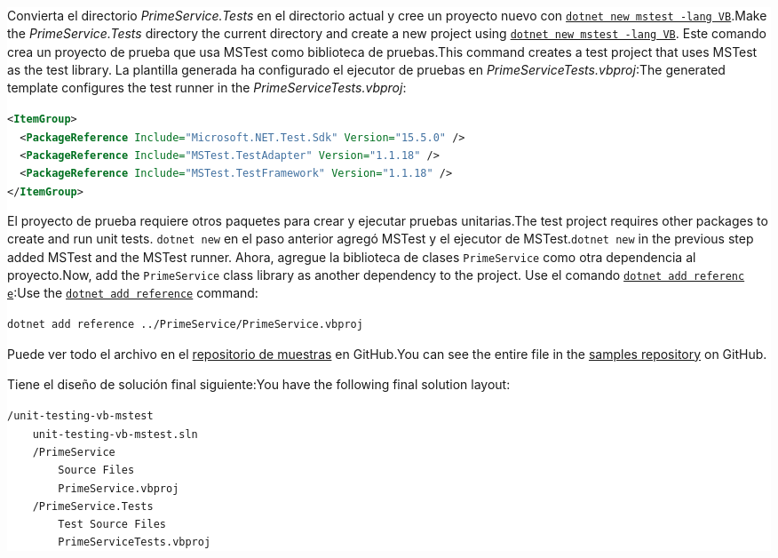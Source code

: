 <span data-ttu-id="d5667-122">Convierta el directorio *PrimeService.Tests* en el directorio actual y cree un proyecto nuevo con [`dotnet new mstest -lang VB`](../tools/dotnet-new.md).</span><span class="sxs-lookup"><span data-stu-id="d5667-122">Make the *PrimeService.Tests* directory the current directory and create a new project using [`dotnet new mstest -lang VB`](../tools/dotnet-new.md).</span></span> <span data-ttu-id="d5667-123">Este comando crea un proyecto de prueba que usa MSTest como biblioteca de pruebas.</span><span class="sxs-lookup"><span data-stu-id="d5667-123">This command creates a test project that uses MSTest as the test library.</span></span> <span data-ttu-id="d5667-124">La plantilla generada ha configurado el ejecutor de pruebas en *PrimeServiceTests.vbproj*:</span><span class="sxs-lookup"><span data-stu-id="d5667-124">The generated template configures the test runner in the *PrimeServiceTests.vbproj*:</span></span>

```xml
<ItemGroup>
  <PackageReference Include="Microsoft.NET.Test.Sdk" Version="15.5.0" />
  <PackageReference Include="MSTest.TestAdapter" Version="1.1.18" />
  <PackageReference Include="MSTest.TestFramework" Version="1.1.18" />
</ItemGroup>
```

<span data-ttu-id="d5667-125">El proyecto de prueba requiere otros paquetes para crear y ejecutar pruebas unitarias.</span><span class="sxs-lookup"><span data-stu-id="d5667-125">The test project requires other packages to create and run unit tests.</span></span> <span data-ttu-id="d5667-126">`dotnet new` en el paso anterior agregó MSTest y el ejecutor de MSTest.</span><span class="sxs-lookup"><span data-stu-id="d5667-126">`dotnet new` in the previous step added MSTest and the MSTest runner.</span></span> <span data-ttu-id="d5667-127">Ahora, agregue la biblioteca de clases `PrimeService` como otra dependencia al proyecto.</span><span class="sxs-lookup"><span data-stu-id="d5667-127">Now, add the `PrimeService` class library as another dependency to the project.</span></span> <span data-ttu-id="d5667-128">Use el comando [`dotnet add reference`](../tools/dotnet-add-reference.md):</span><span class="sxs-lookup"><span data-stu-id="d5667-128">Use the [`dotnet add reference`](../tools/dotnet-add-reference.md) command:</span></span>

```dotnetcli
dotnet add reference ../PrimeService/PrimeService.vbproj
```

<span data-ttu-id="d5667-129">Puede ver todo el archivo en el [repositorio de muestras](https://github.com/dotnet/samples/blob/master/core/getting-started/unit-testing-vb-mstest/PrimeService.Tests/PrimeService.Tests.vbproj) en GitHub.</span><span class="sxs-lookup"><span data-stu-id="d5667-129">You can see the entire file in the [samples repository](https://github.com/dotnet/samples/blob/master/core/getting-started/unit-testing-vb-mstest/PrimeService.Tests/PrimeService.Tests.vbproj) on GitHub.</span></span>

<span data-ttu-id="d5667-130">Tiene el diseño de solución final siguiente:</span><span class="sxs-lookup"><span data-stu-id="d5667-130">You have the following final solution layout:</span></span>

```console
/unit-testing-vb-mstest
    unit-testing-vb-mstest.sln
    /PrimeService
        Source Files
        PrimeService.vbproj
    /PrimeService.Tests
        Test Source Files
        PrimeServiceTests.vbproj
```
